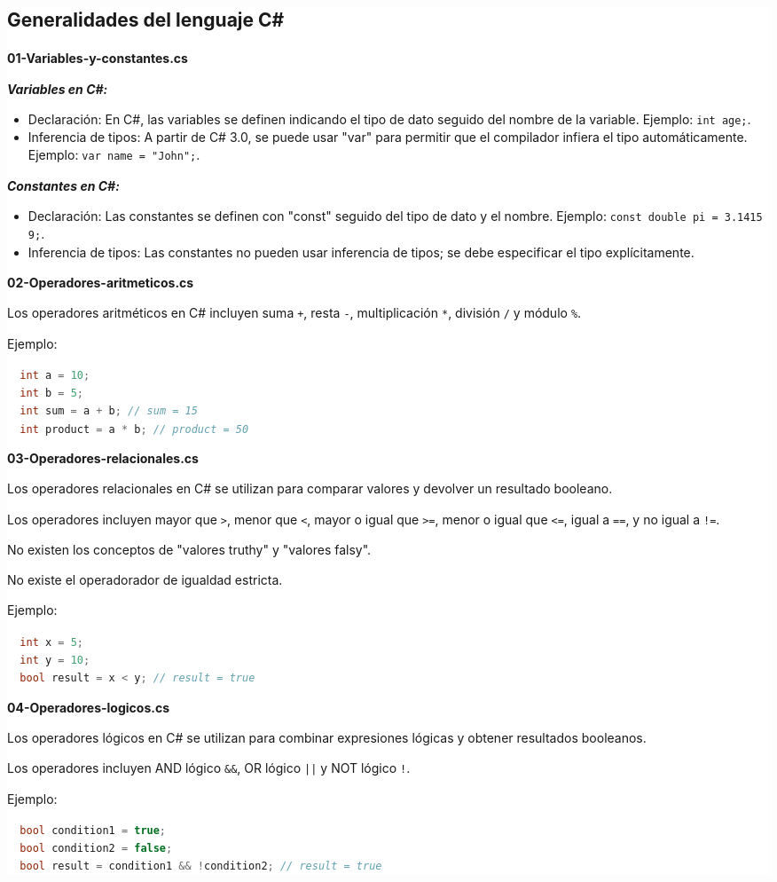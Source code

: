 ## Generalidades del lenguaje C#

**01-Variables-y-constantes.cs**

***Variables en C#:***
  - Declaración: En C#, las variables se definen indicando el tipo de dato seguido del nombre de la variable. Ejemplo: `int age;`.
  - Inferencia de tipos: A partir de C# 3.0, se puede usar "var" para permitir que el compilador infiera el tipo automáticamente. Ejemplo: `var name = "John";`.

***Constantes en C#:***
  - Declaración: Las constantes se definen con "const" seguido del tipo de dato y el nombre. Ejemplo: `const double pi = 3.14159;`.
  - Inferencia de tipos: Las constantes no pueden usar inferencia de tipos; se debe especificar el tipo explícitamente.

**02-Operadores-aritmeticos.cs**

Los operadores aritméticos en C# incluyen suma `+`, resta `-`, multiplicación `*`, división `/` y módulo `%`.

Ejemplo:
```csharp
  int a = 10;
  int b = 5;
  int sum = a + b; // sum = 15
  int product = a * b; // product = 50
```

**03-Operadores-relacionales.cs**

Los operadores relacionales en C# se utilizan para comparar valores y devolver un resultado booleano.

Los operadores incluyen mayor que `>`, menor que `<`, mayor o igual que `>=`, menor o igual que `<=`, igual a `==`, y no igual a `!=`.

No existen los conceptos de "valores truthy" y "valores falsy".

No existe el operadorador de igualdad estricta.

Ejemplo:
```csharp
  int x = 5;
  int y = 10;
  bool result = x < y; // result = true
```

**04-Operadores-logicos.cs**

Los operadores lógicos en C# se utilizan para combinar expresiones lógicas y obtener resultados booleanos.

Los operadores incluyen AND lógico `&&`, OR lógico `||` y NOT lógico `!`.

Ejemplo:
```csharp
  bool condition1 = true;
  bool condition2 = false;
  bool result = condition1 && !condition2; // result = true
```
